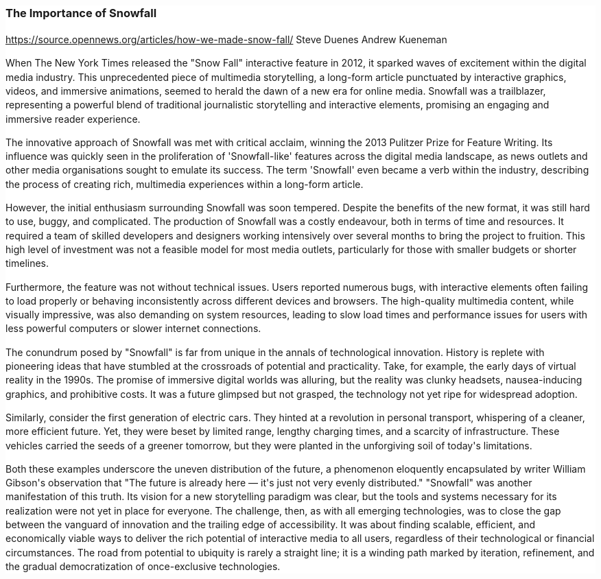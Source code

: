 ### The Importance of Snowfall

https://source.opennews.org/articles/how-we-made-snow-fall/
Steve Duenes
Andrew Kueneman

When The New York Times released the "Snow Fall" interactive feature in 2012, it sparked waves of excitement within the digital media industry. This unprecedented piece of multimedia storytelling, a long-form article punctuated by interactive graphics, videos, and immersive animations, seemed to herald the dawn of a new era for online media. Snowfall was a trailblazer, representing a powerful blend of traditional journalistic storytelling and interactive elements, promising an engaging and immersive reader experience.

The innovative approach of Snowfall was met with critical acclaim, winning the 2013 Pulitzer Prize for Feature Writing. Its influence was quickly seen in the proliferation of 'Snowfall-like' features across the digital media landscape, as news outlets and other media organisations sought to emulate its success. The term 'Snowfall' even became a verb within the industry, describing the process of creating rich, multimedia experiences within a long-form article.

However, the initial enthusiasm surrounding Snowfall was soon tempered. Despite the benefits of the new format, it was still hard to use, buggy, and complicated. The production of Snowfall was a costly endeavour, both in terms of time and resources. It required a team of skilled developers and designers working intensively over several months to bring the project to fruition. This high level of investment was not a feasible model for most media outlets, particularly for those with smaller budgets or shorter timelines.

Furthermore, the feature was not without technical issues. Users reported numerous bugs, with interactive elements often failing to load properly or behaving inconsistently across different devices and browsers. The high-quality multimedia content, while visually impressive, was also demanding on system resources, leading to slow load times and performance issues for users with less powerful computers or slower internet connections.

The conundrum posed by "Snowfall" is far from unique in the annals of technological innovation. History is replete with pioneering ideas that have stumbled at the crossroads of potential and practicality. Take, for example, the early days of virtual reality in the 1990s. The promise of immersive digital worlds was alluring, but the reality was clunky headsets, nausea-inducing graphics, and prohibitive costs. It was a future glimpsed but not grasped, the technology not yet ripe for widespread adoption.

Similarly, consider the first generation of electric cars. They hinted at a revolution in personal transport, whispering of a cleaner, more efficient future. Yet, they were beset by limited range, lengthy charging times, and a scarcity of infrastructure. These vehicles carried the seeds of a greener tomorrow, but they were planted in the unforgiving soil of today's limitations.

Both these examples underscore the uneven distribution of the future, a phenomenon eloquently encapsulated by writer William Gibson's observation that "The future is already here — it's just not very evenly distributed." "Snowfall" was another manifestation of this truth. Its vision for a new storytelling paradigm was clear, but the tools and systems necessary for its realization were not yet in place for everyone. The challenge, then, as with all emerging technologies, was to close the gap between the vanguard of innovation and the trailing edge of accessibility. It was about finding scalable, efficient, and economically viable ways to deliver the rich potential of interactive media to all users, regardless of their technological or financial circumstances. The road from potential to ubiquity is rarely a straight line; it is a winding path marked by iteration, refinement, and the gradual democratization of once-exclusive technologies.
